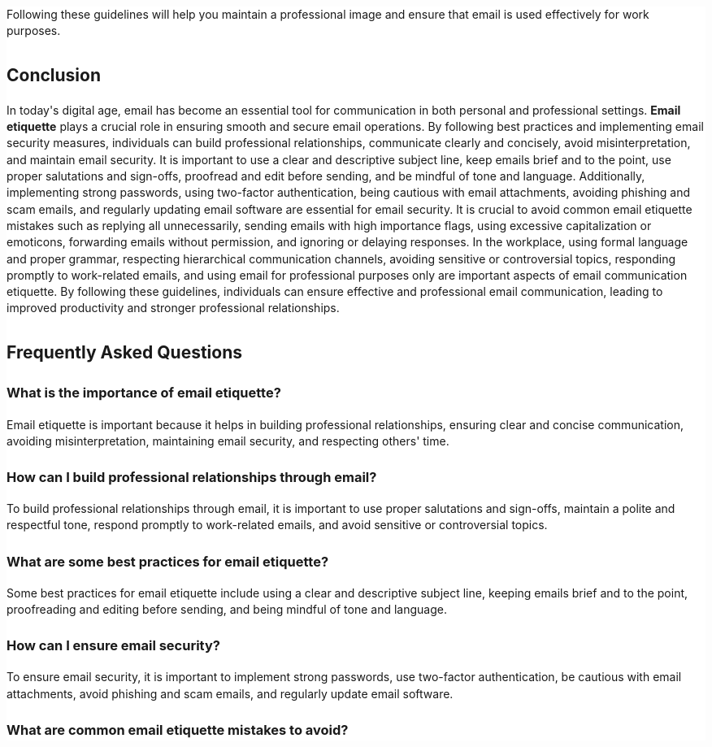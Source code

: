Following these guidelines will help you maintain a professional image and ensure that email is used effectively for work purposes.

Conclusion
----------

In today's digital age, email has become an essential tool for communication in both personal and professional settings. **Email etiquette** plays a crucial role in ensuring smooth and secure email operations. By following best practices and implementing email security measures, individuals can build professional relationships, communicate clearly and concisely, avoid misinterpretation, and maintain email security. It is important to use a clear and descriptive subject line, keep emails brief and to the point, use proper salutations and sign-offs, proofread and edit before sending, and be mindful of tone and language. Additionally, implementing strong passwords, using two-factor authentication, being cautious with email attachments, avoiding phishing and scam emails, and regularly updating email software are essential for email security. It is crucial to avoid common email etiquette mistakes such as replying all unnecessarily, sending emails with high importance flags, using excessive capitalization or emoticons, forwarding emails without permission, and ignoring or delaying responses. In the workplace, using formal language and proper grammar, respecting hierarchical communication channels, avoiding sensitive or controversial topics, responding promptly to work-related emails, and using email for professional purposes only are important aspects of email communication etiquette. By following these guidelines, individuals can ensure effective and professional email communication, leading to improved productivity and stronger professional relationships.

Frequently Asked Questions
--------------------------

### What is the importance of email etiquette?

Email etiquette is important because it helps in building professional relationships, ensuring clear and concise communication, avoiding misinterpretation, maintaining email security, and respecting others' time.

### How can I build professional relationships through email?

To build professional relationships through email, it is important to use proper salutations and sign-offs, maintain a polite and respectful tone, respond promptly to work-related emails, and avoid sensitive or controversial topics.

### What are some best practices for email etiquette?

Some best practices for email etiquette include using a clear and descriptive subject line, keeping emails brief and to the point, proofreading and editing before sending, and being mindful of tone and language.

### How can I ensure email security?

To ensure email security, it is important to implement strong passwords, use two-factor authentication, be cautious with email attachments, avoid phishing and scam emails, and regularly update email software.

### What are common email etiquette mistakes to avoid?
